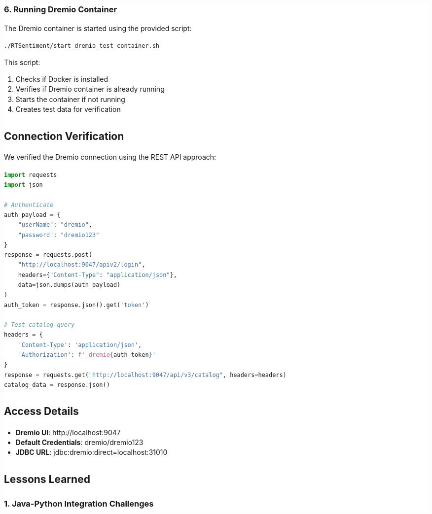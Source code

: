 ### 6. Running Dremio Container

The Dremio container is started using the provided script:

```bash
./RTSentiment/start_dremio_test_container.sh
```

This script:
1. Checks if Docker is installed
2. Verifies if Dremio container is already running
3. Starts the container if not running
4. Creates test data for verification

## Connection Verification

We verified the Dremio connection using the REST API approach:

```python
import requests
import json

# Authenticate
auth_payload = {
    "userName": "dremio",
    "password": "dremio123"
}
response = requests.post(
    "http://localhost:9047/apiv2/login",
    headers={"Content-Type": "application/json"},
    data=json.dumps(auth_payload)
)
auth_token = response.json().get('token')

# Test catalog query
headers = {
    'Content-Type': 'application/json',
    'Authorization': f'_dremio{auth_token}'
}
response = requests.get("http://localhost:9047/api/v3/catalog", headers=headers)
catalog_data = response.json()
```

## Access Details

- **Dremio UI**: http://localhost:9047
- **Default Credentials**: dremio/dremio123
- **JDBC URL**: jdbc:dremio:direct=localhost:31010

## Lessons Learned

### 1. Java-Python Integration Challenges
